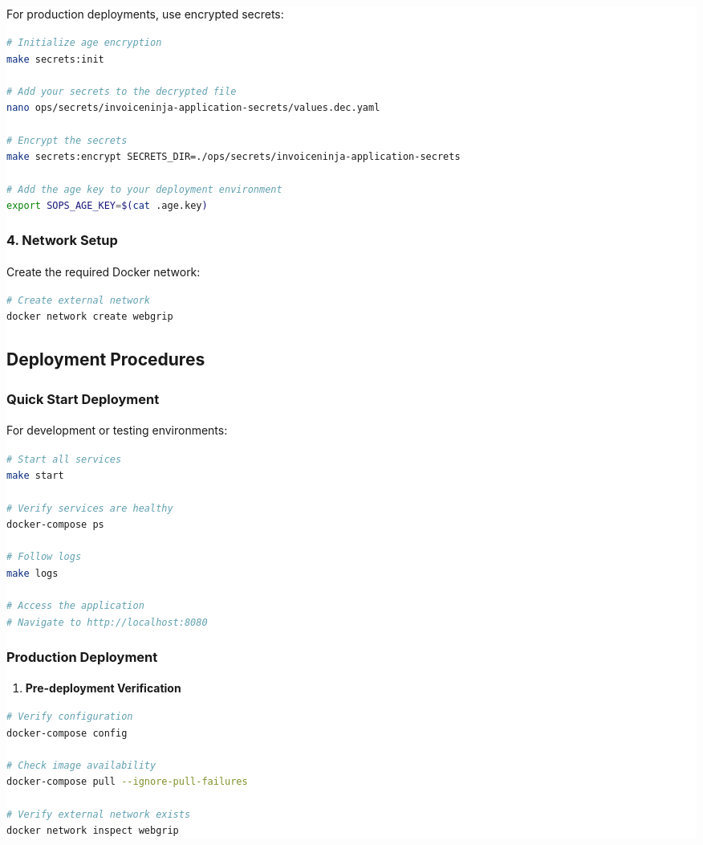 For production deployments, use encrypted secrets:

```bash
# Initialize age encryption
make secrets:init

# Add your secrets to the decrypted file
nano ops/secrets/invoiceninja-application-secrets/values.dec.yaml

# Encrypt the secrets
make secrets:encrypt SECRETS_DIR=./ops/secrets/invoiceninja-application-secrets

# Add the age key to your deployment environment
export SOPS_AGE_KEY=$(cat .age.key)
```

### 4. Network Setup

Create the required Docker network:

```bash
# Create external network
docker network create webgrip
```

## Deployment Procedures

### Quick Start Deployment

For development or testing environments:

```bash
# Start all services
make start

# Verify services are healthy
docker-compose ps

# Follow logs
make logs

# Access the application
# Navigate to http://localhost:8080
```

### Production Deployment

1. **Pre-deployment Verification**

```bash
# Verify configuration
docker-compose config

# Check image availability
docker-compose pull --ignore-pull-failures

# Verify external network exists
docker network inspect webgrip
```
